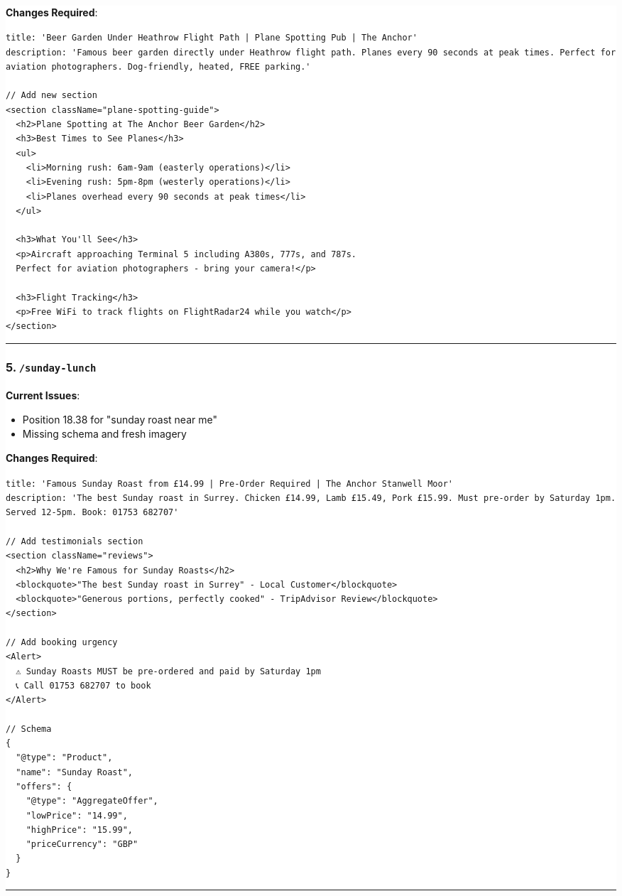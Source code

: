 **Changes Required**:
```tsx
title: 'Beer Garden Under Heathrow Flight Path | Plane Spotting Pub | The Anchor'
description: 'Famous beer garden directly under Heathrow flight path. Planes every 90 seconds at peak times. Perfect for aviation photographers. Dog-friendly, heated, FREE parking.'

// Add new section
<section className="plane-spotting-guide">
  <h2>Plane Spotting at The Anchor Beer Garden</h2>
  <h3>Best Times to See Planes</h3>
  <ul>
    <li>Morning rush: 6am-9am (easterly operations)</li>
    <li>Evening rush: 5pm-8pm (westerly operations)</li>
    <li>Planes overhead every 90 seconds at peak times</li>
  </ul>
  
  <h3>What You'll See</h3>
  <p>Aircraft approaching Terminal 5 including A380s, 777s, and 787s. 
  Perfect for aviation photographers - bring your camera!</p>
  
  <h3>Flight Tracking</h3>
  <p>Free WiFi to track flights on FlightRadar24 while you watch</p>
</section>
```

---

### 5. `/sunday-lunch`
**Current Issues**: 
- Position 18.38 for "sunday roast near me"
- Missing schema and fresh imagery

**Changes Required**:
```tsx
title: 'Famous Sunday Roast from £14.99 | Pre-Order Required | The Anchor Stanwell Moor'
description: 'The best Sunday roast in Surrey. Chicken £14.99, Lamb £15.49, Pork £15.99. Must pre-order by Saturday 1pm. Served 12-5pm. Book: 01753 682707'

// Add testimonials section
<section className="reviews">
  <h2>Why We're Famous for Sunday Roasts</h2>
  <blockquote>"The best Sunday roast in Surrey" - Local Customer</blockquote>
  <blockquote>"Generous portions, perfectly cooked" - TripAdvisor Review</blockquote>
</section>

// Add booking urgency
<Alert>
  ⚠️ Sunday Roasts MUST be pre-ordered and paid by Saturday 1pm
  📞 Call 01753 682707 to book
</Alert>

// Schema
{
  "@type": "Product",
  "name": "Sunday Roast",
  "offers": {
    "@type": "AggregateOffer",
    "lowPrice": "14.99",
    "highPrice": "15.99",
    "priceCurrency": "GBP"
  }
}
```

---